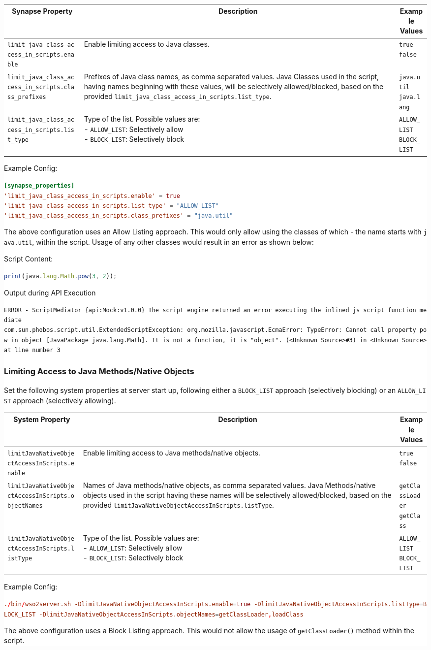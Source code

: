 | **Synapse Property**                                | **Description**                                                                                                                                                                                                                                | **Example Values**                           |
|-----------------------------------------------------|------------------------------------------------------------------------------------------------------------------------------------------------------------------------------------------------------------------------------------------------|----------------------------------------------|
| `limit_java_class_access_in_scripts.enable`         | Enable limiting access to Java classes.                                                                                                                                                                                                        | `true`<br/>`false`                               |
| `limit_java_class_access_in_scripts.class_prefixes` | Prefixes of Java class names, as comma separated values. Java Classes used in the script, having names beginning with these values, will be selectively allowed/blocked, based on the provided `limit_java_class_access_in_scripts.list_type`. | `java.util`<br/>`java.lang`                        |
| `limit_java_class_access_in_scripts.list_type`      | Type of the list. Possible values are:<br/> - `ALLOW_LIST`: Selectively allow<br/> - `BLOCK_LIST`: Selectively block                                                       | `ALLOW_LIST`<br/>`BLOCK_LIST` |

Example Config:

```toml
[synapse_properties]
'limit_java_class_access_in_scripts.enable' = true
'limit_java_class_access_in_scripts.list_type' = "ALLOW_LIST"
'limit_java_class_access_in_scripts.class_prefixes' = "java.util"
```
The above configuration uses an Allow Listing approach. This would only allow using the classes of which - the name starts with `java.util`, within the script. Usage of any other classes would result in an error as shown below:

Script Content:
```js
print(java.lang.Math.pow(3, 2));
```
Output during API Execution
```
ERROR - ScriptMediator {api:Mock:v1.0.0} The script engine returned an error executing the inlined js script function mediate
com.sun.phobos.script.util.ExtendedScriptException: org.mozilla.javascript.EcmaError: TypeError: Cannot call property pow in object [JavaPackage java.lang.Math]. It is not a function, it is "object". (<Unknown Source>#3) in <Unknown Source> at line number 3
```

### Limiting Access to Java Methods/Native Objects

Set the following system properties at server start up, following either a `BLOCK_LIST` approach (selectively blocking) or an `ALLOW_LIST` approach (selectively allowing).

| **System Property**                                      | **Description**                                                                                                                                                                                                                               | **Example Values**        |
|-----------------------------------------------------------|-----------------------------------------------------------------------------------------------------------------------------------------------------------------------------------------------------------------------------------------------|---------------------------|
| `limitJavaNativeObjectAccessInScripts.enable`     | Enable limiting access to Java methods/native objects.                                                                                                                                                                                        | `true`<br/>`false`            |
| `limitJavaNativeObjectAccessInScripts.objectNames` | Names of Java methods/native objects, as comma separated values. Java Methods/native objects used in the script having these names will be selectively allowed/blocked, based on the provided `limitJavaNativeObjectAccessInScripts.listType`. | `getClassLoader`<br/>`getClass`         |
| `limitJavaNativeObjectAccessInScripts.listType`    | Type of the list. Possible values are:<br/> - `ALLOW_LIST`: Selectively allow<br/> - `BLOCK_LIST`: Selectively block                                                      | `ALLOW_LIST`<br/>`BLOCK_LIST` |

Example Config:

```toml
./bin/wso2server.sh -DlimitJavaNativeObjectAccessInScripts.enable=true -DlimitJavaNativeObjectAccessInScripts.listType=BLOCK_LIST -DlimitJavaNativeObjectAccessInScripts.objectNames=getClassLoader,loadClass
```
The above configuration uses a Block Listing approach. This would not allow the usage of `getClassLoader()` method within the script.
